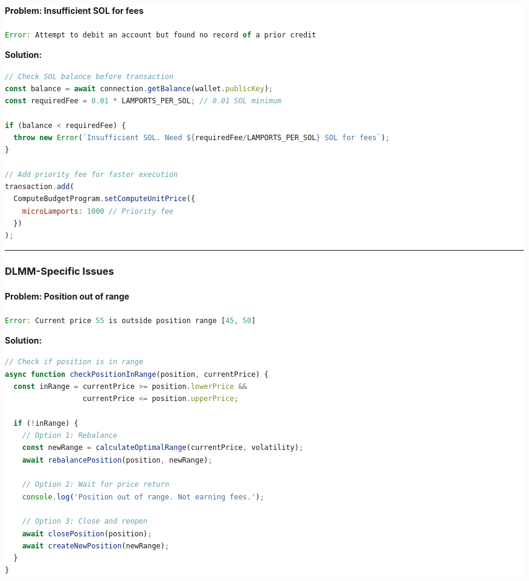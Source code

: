 #### Problem: Insufficient SOL for fees
```javascript
Error: Attempt to debit an account but found no record of a prior credit
```

**Solution:**
```javascript
// Check SOL balance before transaction
const balance = await connection.getBalance(wallet.publicKey);
const requiredFee = 0.01 * LAMPORTS_PER_SOL; // 0.01 SOL minimum

if (balance < requiredFee) {
  throw new Error(`Insufficient SOL. Need ${requiredFee/LAMPORTS_PER_SOL} SOL for fees`);
}

// Add priority fee for faster execution
transaction.add(
  ComputeBudgetProgram.setComputeUnitPrice({
    microLamports: 1000 // Priority fee
  })
);
```

---

### DLMM-Specific Issues

#### Problem: Position out of range
```javascript
Error: Current price 55 is outside position range [45, 50]
```

**Solution:**
```javascript
// Check if position is in range
async function checkPositionInRange(position, currentPrice) {
  const inRange = currentPrice >= position.lowerPrice && 
                  currentPrice <= position.upperPrice;
  
  if (!inRange) {
    // Option 1: Rebalance
    const newRange = calculateOptimalRange(currentPrice, volatility);
    await rebalancePosition(position, newRange);
    
    // Option 2: Wait for price return
    console.log('Position out of range. Not earning fees.');
    
    // Option 3: Close and reopen
    await closePosition(position);
    await createNewPosition(newRange);
  }
}
```

